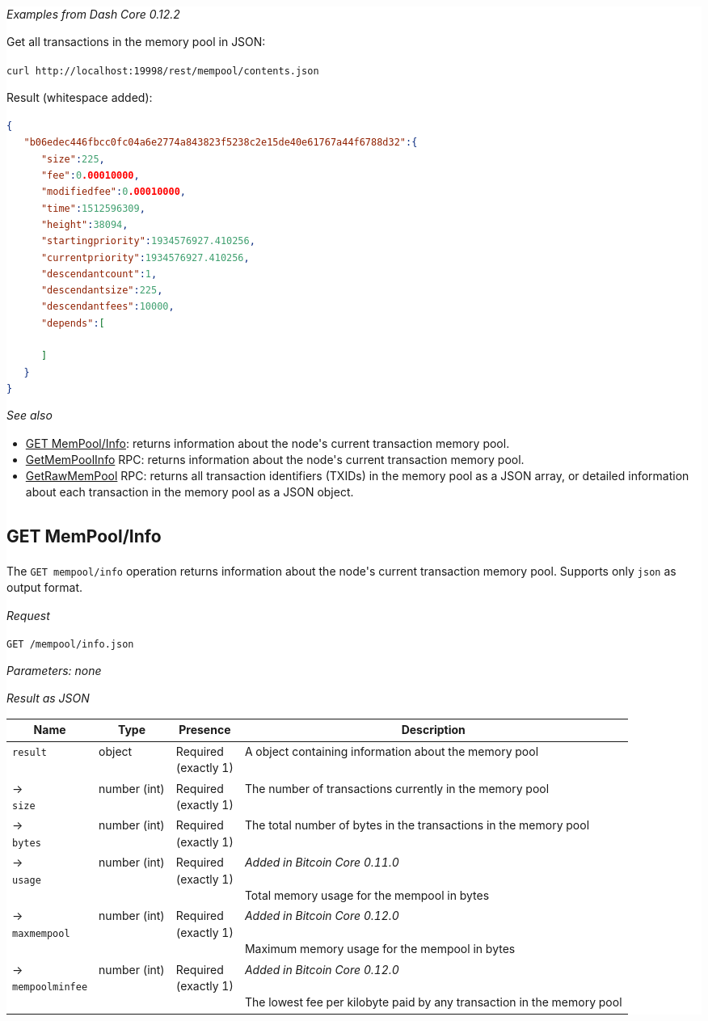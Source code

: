 *Examples from Dash Core 0.12.2*

Get all transactions in the memory pool in JSON:

``` bash
curl http://localhost:19998/rest/mempool/contents.json
```

Result (whitespace added):

``` json
{  
   "b06edec446fbcc0fc04a6e2774a843823f5238c2e15de40e61767a44f6788d32":{  
      "size":225,
      "fee":0.00010000,
      "modifiedfee":0.00010000,
      "time":1512596309,
      "height":38094,
      "startingpriority":1934576927.410256,
      "currentpriority":1934576927.410256,
      "descendantcount":1,
      "descendantsize":225,
      "descendantfees":10000,
      "depends":[  

      ]
   }
}
```

*See also*

* [GET MemPool/Info](../api-ref/core-api-ref-http-rest-requests.md#get-mempoolinfo): returns information about the node's current transaction memory pool.
* [GetMemPoolInfo](../api-ref/core-api-ref-remote-procedure-calls-blockchain.md#getmempoolinfo) RPC: returns information about the node's current transaction memory pool.
* [GetRawMemPool](../api-ref/core-api-ref-remote-procedure-calls-blockchain.md#getrawmempool) RPC: returns all transaction identifiers (TXIDs) in the memory pool as a JSON array, or detailed information about each transaction in the memory pool as a JSON object.

## GET MemPool/Info

The `GET mempool/info` operation returns information about the node's current transaction memory pool.  Supports only `json` as output format.

*Request*

``` text
GET /mempool/info.json
```

*Parameters: none*

*Result as JSON*

Name | Type | Presence | Description
--- | --- | --- | ---
`result` | object | Required<br>(exactly 1) | A object containing information about the memory pool
→<br>`size` | number (int) | Required<br>(exactly 1) | The number of transactions currently in the memory pool
→<br>`bytes` | number (int) | Required<br>(exactly 1) | The total number of bytes in the transactions in the memory pool
→<br>`usage` | number (int) | Required<br>(exactly 1) | *Added in Bitcoin Core 0.11.0*<br><br>Total memory usage for the mempool in bytes
→<br>`maxmempool` | number (int) | Required<br>(exactly 1) | *Added in Bitcoin Core 0.12.0*<br><br>Maximum memory usage for the mempool in bytes
→<br>`mempoolminfee` | number (int) | Required<br>(exactly 1) | *Added in Bitcoin Core 0.12.0*<br><br>The lowest fee per kilobyte paid by any transaction in the memory pool
